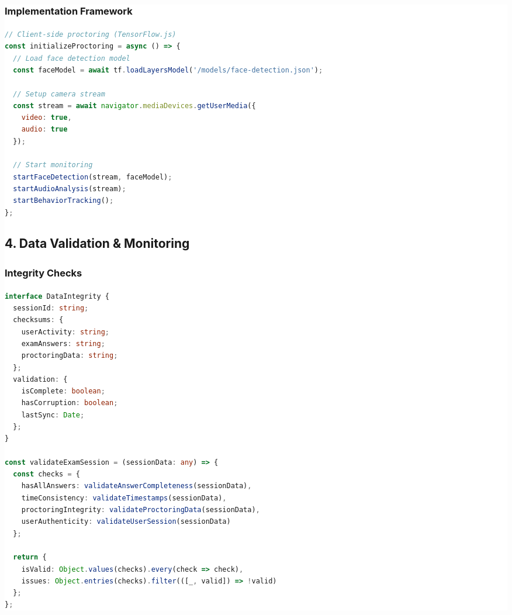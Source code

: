 ### Implementation Framework
```javascript
// Client-side proctoring (TensorFlow.js)
const initializeProctoring = async () => {
  // Load face detection model
  const faceModel = await tf.loadLayersModel('/models/face-detection.json');
  
  // Setup camera stream
  const stream = await navigator.mediaDevices.getUserMedia({ 
    video: true, 
    audio: true 
  });
  
  // Start monitoring
  startFaceDetection(stream, faceModel);
  startAudioAnalysis(stream);
  startBehaviorTracking();
};
```

## 4. Data Validation & Monitoring

### Integrity Checks
```typescript
interface DataIntegrity {
  sessionId: string;
  checksums: {
    userActivity: string;
    examAnswers: string;
    proctoringData: string;
  };
  validation: {
    isComplete: boolean;
    hasCorruption: boolean;
    lastSync: Date;
  };
}

const validateExamSession = (sessionData: any) => {
  const checks = {
    hasAllAnswers: validateAnswerCompleteness(sessionData),
    timeConsistency: validateTimestamps(sessionData),
    proctoringIntegrity: validateProctoringData(sessionData),
    userAuthenticity: validateUserSession(sessionData)
  };
  
  return {
    isValid: Object.values(checks).every(check => check),
    issues: Object.entries(checks).filter(([_, valid]) => !valid)
  };
};
```
